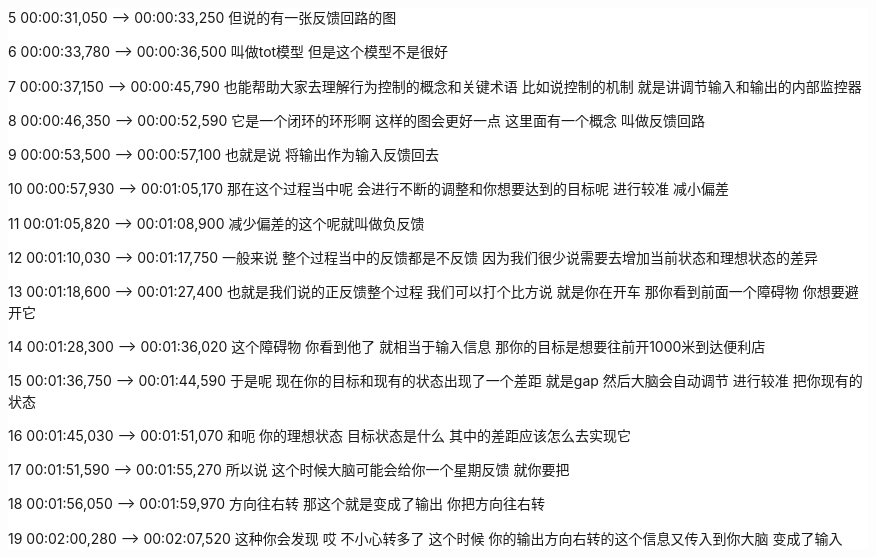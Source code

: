 5
00:00:31,050 --> 00:00:33,250
但说的有一张反馈回路的图

6
00:00:33,780 --> 00:00:36,500
叫做tot模型 但是这个模型不是很好

7
00:00:37,150 --> 00:00:45,790
也能帮助大家去理解行为控制的概念和关键术语 比如说控制的机制 就是讲调节输入和输出的内部监控器

8
00:00:46,350 --> 00:00:52,590
它是一个闭环的环形啊 这样的图会更好一点 这里面有一个概念 叫做反馈回路

9
00:00:53,500 --> 00:00:57,100
也就是说 将输出作为输入反馈回去

10
00:00:57,930 --> 00:01:05,170
那在这个过程当中呢 会进行不断的调整和你想要达到的目标呢 进行较准 减小偏差

11
00:01:05,820 --> 00:01:08,900
减少偏差的这个呢就叫做负反馈

12
00:01:10,030 --> 00:01:17,750
一般来说 整个过程当中的反馈都是不反馈 因为我们很少说需要去增加当前状态和理想状态的差异

13
00:01:18,600 --> 00:01:27,400
也就是我们说的正反馈整个过程 我们可以打个比方说 就是你在开车 那你看到前面一个障碍物 你想要避开它

14
00:01:28,300 --> 00:01:36,020
这个障碍物 你看到他了 就相当于输入信息 那你的目标是想要往前开1000米到达便利店

15
00:01:36,750 --> 00:01:44,590
于是呢 现在你的目标和现有的状态出现了一个差距 就是gap 然后大脑会自动调节 进行较准 把你现有的状态

16
00:01:45,030 --> 00:01:51,070
和呃 你的理想状态 目标状态是什么 其中的差距应该怎么去实现它

17
00:01:51,590 --> 00:01:55,270
所以说 这个时候大脑可能会给你一个星期反馈 就你要把

18
00:01:56,050 --> 00:01:59,970
方向往右转 那这个就是变成了输出 你把方向往右转

19
00:02:00,280 --> 00:02:07,520
这种你会发现 哎 不小心转多了 这个时候 你的输出方向右转的这个信息又传入到你大脑 变成了输入
